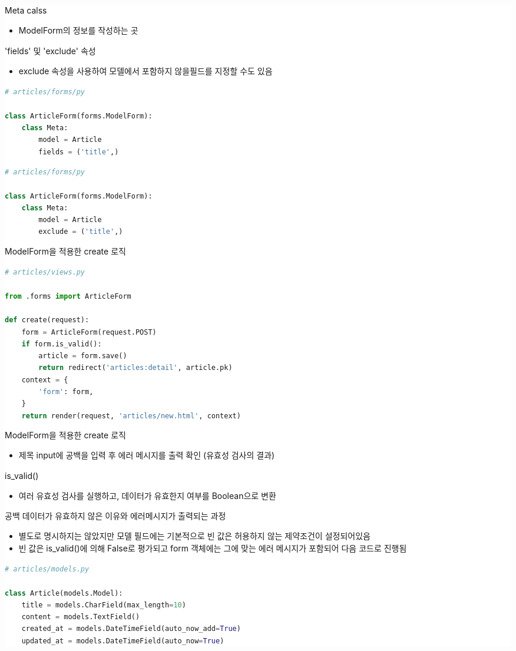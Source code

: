 Meta calss
- ModelForm의 정보를 작성하는 곳

'fields' 및 'exclude' 속성
- exclude 속성을 사용하여 모델에서 포함하지 않을필드를 지정할 수도 있음

```python
# articles/forms/py

class ArticleForm(forms.ModelForm):
    class Meta:
        model = Article
        fields = ('title',)
```

```python
# articles/forms/py

class ArticleForm(forms.ModelForm):
    class Meta:
        model = Article
        exclude = ('title',)
```

ModelForm을 적용한 create 로직
```python
# articles/views.py

from .forms import ArticleForm

def create(request):
    form = ArticleForm(request.POST)
    if form.is_valid():
        article = form.save()
        return redirect('articles:detail', article.pk)
    context = {
        'form': form,
    }
    return render(request, 'articles/new.html', context)
```

ModelForm을 적용한 create 로직
- 제목 input에 공백을 입력 후 에러 메시지를 출력 확인 (유효성 검사의 결과)

is_valid()
- 여러 유효성 검사를 실행하고, 데이터가 유효한지 여부를 Boolean으로 변환

공백 데이터가 유효하지 않은 이유와 에러메시지가 출력되는 과정
- 별도로 명시하지는 않았지만 모델 필드에는 기본적으로 빈 값은 허용하지 않는 제약조건이 설정되어있음
- 빈 값은 is_valid()에 의해 False로 평가되고 form 객체에는 그에 맞는 에러 메시지가 포함되어 다음 코드로 진행됨

```python
# articles/models.py

class Article(models.Model):
    title = models.CharField(max_length=10)
    content = models.TextField()
    created_at = models.DateTimeField(auto_now_add=True)
    updated_at = models.DateTimeField(auto_now=True)
```
